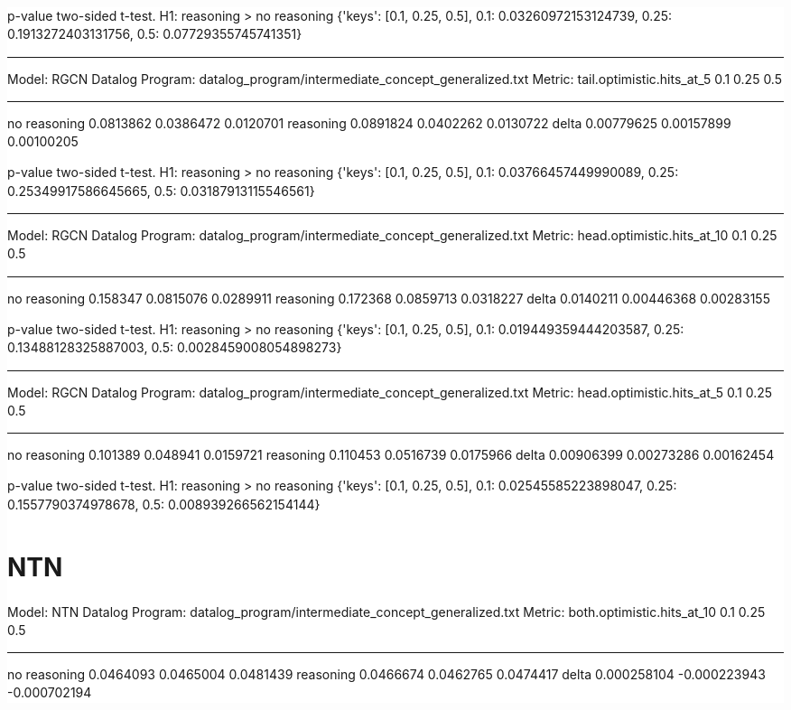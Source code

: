 p-value two-sided t-test. H1: reasoning > no reasoning
{'keys': [0.1, 0.25, 0.5], 0.1: 0.03260972153124739, 0.25: 0.1913272403131756, 0.5: 0.07729355745741351} 

 ************************************************************ 

Model: RGCN 
Datalog Program: datalog_program/intermediate_concept_generalized.txt
Metric: tail.optimistic.hits_at_5
                     0.1        0.25         0.5
------------  ----------  ----------  ----------
no reasoning  0.0813862   0.0386472   0.0120701
reasoning     0.0891824   0.0402262   0.0130722
delta         0.00779625  0.00157899  0.00100205 

p-value two-sided t-test. H1: reasoning > no reasoning
{'keys': [0.1, 0.25, 0.5], 0.1: 0.03766457449990089, 0.25: 0.25349917586645665, 0.5: 0.03187913115546561} 

 ************************************************************ 

Model: RGCN 
Datalog Program: datalog_program/intermediate_concept_generalized.txt
Metric: head.optimistic.hits_at_10
                    0.1        0.25         0.5
------------  ---------  ----------  ----------
no reasoning  0.158347   0.0815076   0.0289911
reasoning     0.172368   0.0859713   0.0318227
delta         0.0140211  0.00446368  0.00283155 

p-value two-sided t-test. H1: reasoning > no reasoning
{'keys': [0.1, 0.25, 0.5], 0.1: 0.019449359444203587, 0.25: 0.13488128325887003, 0.5: 0.0028459008054898273} 

 ************************************************************ 

Model: RGCN 
Datalog Program: datalog_program/intermediate_concept_generalized.txt
Metric: head.optimistic.hits_at_5
                     0.1        0.25         0.5
------------  ----------  ----------  ----------
no reasoning  0.101389    0.048941    0.0159721
reasoning     0.110453    0.0516739   0.0175966
delta         0.00906399  0.00273286  0.00162454 

p-value two-sided t-test. H1: reasoning > no reasoning
{'keys': [0.1, 0.25, 0.5], 0.1: 0.02545585223898047, 0.25: 0.1557790374978678, 0.5: 0.008939266562154144} 

# NTN 

Model: NTN 
Datalog Program: datalog_program/intermediate_concept_generalized.txt
Metric: both.optimistic.hits_at_10
                      0.1          0.25           0.5
------------  -----------  ------------  ------------
no reasoning  0.0464093     0.0465004     0.0481439
reasoning     0.0466674     0.0462765     0.0474417
delta         0.000258104  -0.000223943  -0.000702194 
